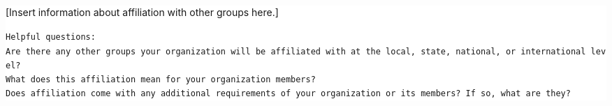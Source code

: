 [Insert information about affiliation with other groups here.]

```
Helpful questions: 
Are there any other groups your organization will be affiliated with at the local, state, national, or international level?
What does this affiliation mean for your organization members?
Does affiliation come with any additional requirements of your organization or its members? If so, what are they?
```
